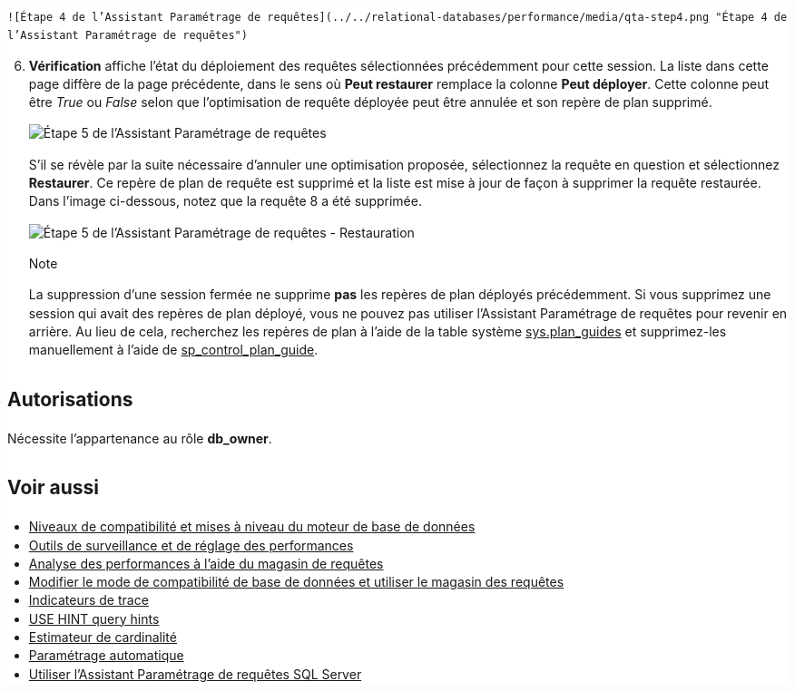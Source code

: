     ![Étape 4 de l’Assistant Paramétrage de requêtes](../../relational-databases/performance/media/qta-step4.png "Étape 4 de l’Assistant Paramétrage de requêtes")

6. **Vérification** affiche l’état du déploiement des requêtes sélectionnées précédemment pour cette session. La liste dans cette page diffère de la page précédente, dans le sens où **Peut restaurer** remplace la colonne **Peut déployer**. Cette colonne peut être *True* ou *False* selon que l’optimisation de requête déployée peut être annulée et son repère de plan supprimé.

    ![Étape 5 de l’Assistant Paramétrage de requêtes](../../relational-databases/performance/media/qta-step5.png "Étape 5 de l’Assistant Paramétrage de requêtes")

    S’il se révèle par la suite nécessaire d’annuler une optimisation proposée, sélectionnez la requête en question et sélectionnez **Restaurer**. Ce repère de plan de requête est supprimé et la liste est mise à jour de façon à supprimer la requête restaurée. Dans l’image ci-dessous, notez que la requête 8 a été supprimée.

    ![Étape 5 de l’Assistant Paramétrage de requêtes - Restauration](../../relational-databases/performance/media/qta-step5-rollback.png "Étape 5 de l’Assistant Paramétrage de requêtes - Restauration")

    > [!NOTE]
    > La suppression d’une session fermée ne supprime **pas** les repères de plan déployés précédemment.
    > Si vous supprimez une session qui avait des repères de plan déployé, vous ne pouvez pas utiliser l’Assistant Paramétrage de requêtes pour revenir en arrière.
    > Au lieu de cela, recherchez les repères de plan à l’aide de la table système [sys.plan_guides](../../relational-databases/system-catalog-views/sys-plan-guides-transact-sql.md) et supprimez-les manuellement à l’aide de [sp_control_plan_guide](../../relational-databases/system-stored-procedures/sp-control-plan-guide-transact-sql.md).
  
## <a name="permissions"></a>Autorisations

Nécessite l’appartenance au rôle **db_owner**.
  
## <a name="see-also"></a>Voir aussi

- [Niveaux de compatibilité et mises à niveau du moteur de base de données](../../t-sql/statements/alter-database-transact-sql-compatibility-level.md#compatibility-levels-and-database-engine-upgrades)
- [Outils de surveillance et de réglage des performances](../../relational-databases/performance/performance-monitoring-and-tuning-tools.md)
- [Analyse des performances à l’aide du magasin de requêtes](../../relational-databases/performance/monitoring-performance-by-using-the-query-store.md)
- [Modifier le mode de compatibilité de base de données et utiliser le magasin des requêtes](../../database-engine/install-windows/change-the-database-compatibility-mode-and-use-the-query-store.md)
- [Indicateurs de trace](../../t-sql/database-console-commands/dbcc-traceon-trace-flags-transact-sql.md)
- [USE HINT query hints](../../t-sql/queries/hints-transact-sql-query.md#use_hint)
- [Estimateur de cardinalité](../../relational-databases/performance/cardinality-estimation-sql-server.md)
- [Paramétrage automatique](../../relational-databases/automatic-tuning/automatic-tuning.md)   
- [Utiliser l’Assistant Paramétrage de requêtes SQL Server](/learn/modules/use-sql-server-query-tuning-assistant/)